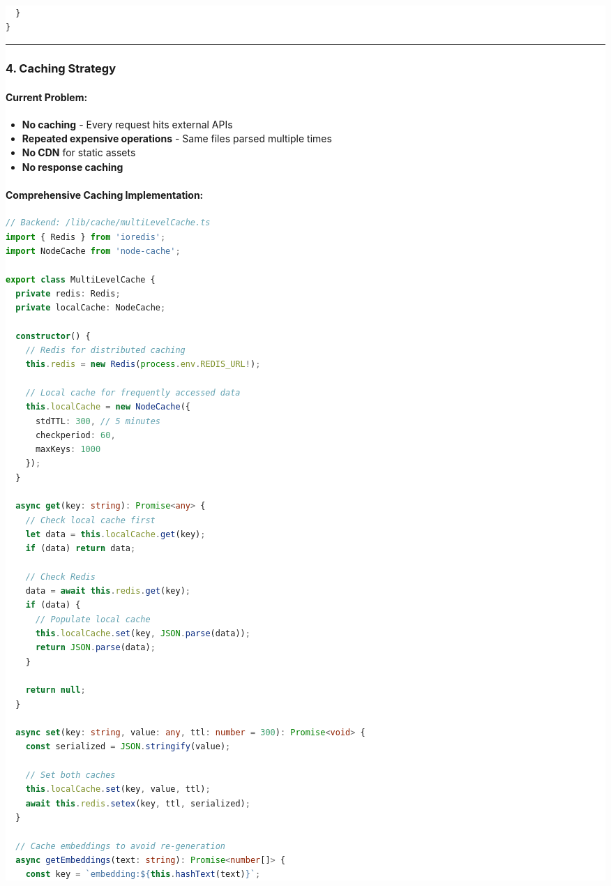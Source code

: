 ```typescript
  }
}
```

---

### 4. Caching Strategy

#### Current Problem:
- **No caching** - Every request hits external APIs
- **Repeated expensive operations** - Same files parsed multiple times
- **No CDN** for static assets
- **No response caching**

#### Comprehensive Caching Implementation:
```typescript
// Backend: /lib/cache/multiLevelCache.ts
import { Redis } from 'ioredis';
import NodeCache from 'node-cache';

export class MultiLevelCache {
  private redis: Redis;
  private localCache: NodeCache;

  constructor() {
    // Redis for distributed caching
    this.redis = new Redis(process.env.REDIS_URL!);

    // Local cache for frequently accessed data
    this.localCache = new NodeCache({
      stdTTL: 300, // 5 minutes
      checkperiod: 60,
      maxKeys: 1000
    });
  }

  async get(key: string): Promise<any> {
    // Check local cache first
    let data = this.localCache.get(key);
    if (data) return data;

    // Check Redis
    data = await this.redis.get(key);
    if (data) {
      // Populate local cache
      this.localCache.set(key, JSON.parse(data));
      return JSON.parse(data);
    }

    return null;
  }

  async set(key: string, value: any, ttl: number = 300): Promise<void> {
    const serialized = JSON.stringify(value);

    // Set both caches
    this.localCache.set(key, value, ttl);
    await this.redis.setex(key, ttl, serialized);
  }

  // Cache embeddings to avoid re-generation
  async getEmbeddings(text: string): Promise<number[]> {
    const key = `embedding:${this.hashText(text)}`;
```